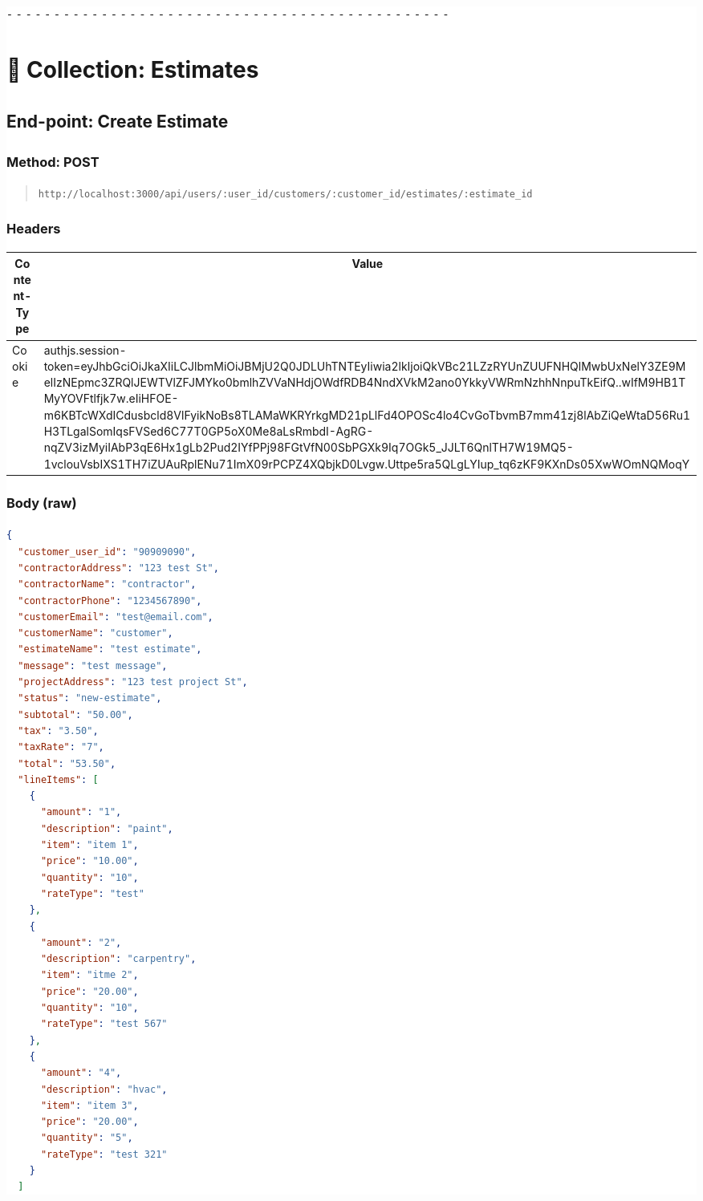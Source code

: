⁃ ⁃ ⁃ ⁃ ⁃ ⁃ ⁃ ⁃ ⁃ ⁃ ⁃ ⁃ ⁃ ⁃ ⁃ ⁃ ⁃ ⁃ ⁃ ⁃ ⁃ ⁃ ⁃ ⁃ ⁃ ⁃ ⁃ ⁃ ⁃ ⁃ ⁃ ⁃ ⁃ ⁃ ⁃ ⁃ ⁃ ⁃ ⁃ ⁃ ⁃ ⁃ ⁃ ⁃ ⁃ ⁃ ⁃

# 📁 Collection: Estimates

## End-point: Create Estimate

### Method: POST

> ```
> http://localhost:3000/api/users/:user_id/customers/:customer_id/estimates/:estimate_id
> ```

### Headers

| Content-Type | Value                                                                                                                                                                                                                                                                                                                                                                                                                                                                                                                                                          |
| ------------ | -------------------------------------------------------------------------------------------------------------------------------------------------------------------------------------------------------------------------------------------------------------------------------------------------------------------------------------------------------------------------------------------------------------------------------------------------------------------------------------------------------------------------------------------------------------- |
| Cookie       | authjs.session-token=eyJhbGciOiJkaXIiLCJlbmMiOiJBMjU2Q0JDLUhTNTEyIiwia2lkIjoiQkVBc21LZzRYUnZUUFNHQlMwbUxNelY3ZE9MelIzNEpmc3ZRQlJEWTVlZFJMYko0bmlhZVVaNHdjOWdfRDB4NndXVkM2ano0YkkyVWRmNzhhNnpuTkEifQ..wIfM9HB1TMyYOVFtlfjk7w.eIiHFOE-m6KBTcWXdICdusbcld8VlFyikNoBs8TLAMaWKRYrkgMD21pLlFd4OPOSc4lo4CvGoTbvmB7mm41zj8lAbZiQeWtaD56Ru1H3TLgalSomIqsFVSed6C77T0GP5oX0Me8aLsRmbdI-AgRG-nqZV3izMyiIAbP3qE6Hx1gLb2Pud2IYfPPj98FGtVfN00SbPGXk9Iq7OGk5_JJLT6QnlTH7W19MQ5-1vclouVsbIXS1TH7iZUAuRplENu71ImX09rPCPZ4XQbjkD0Lvgw.Uttpe5ra5QLgLYIup_tq6zKF9KXnDs05XwWOmNQMoqY |

### Body (**raw**)

```json
{
  "customer_user_id": "90909090",
  "contractorAddress": "123 test St",
  "contractorName": "contractor",
  "contractorPhone": "1234567890",
  "customerEmail": "test@email.com",
  "customerName": "customer",
  "estimateName": "test estimate",
  "message": "test message",
  "projectAddress": "123 test project St",
  "status": "new-estimate",
  "subtotal": "50.00",
  "tax": "3.50",
  "taxRate": "7",
  "total": "53.50",
  "lineItems": [
    {
      "amount": "1",
      "description": "paint",
      "item": "item 1",
      "price": "10.00",
      "quantity": "10",
      "rateType": "test"
    },
    {
      "amount": "2",
      "description": "carpentry",
      "item": "itme 2",
      "price": "20.00",
      "quantity": "10",
      "rateType": "test 567"
    },
    {
      "amount": "4",
      "description": "hvac",
      "item": "item 3",
      "price": "20.00",
      "quantity": "5",
      "rateType": "test 321"
    }
  ]
```